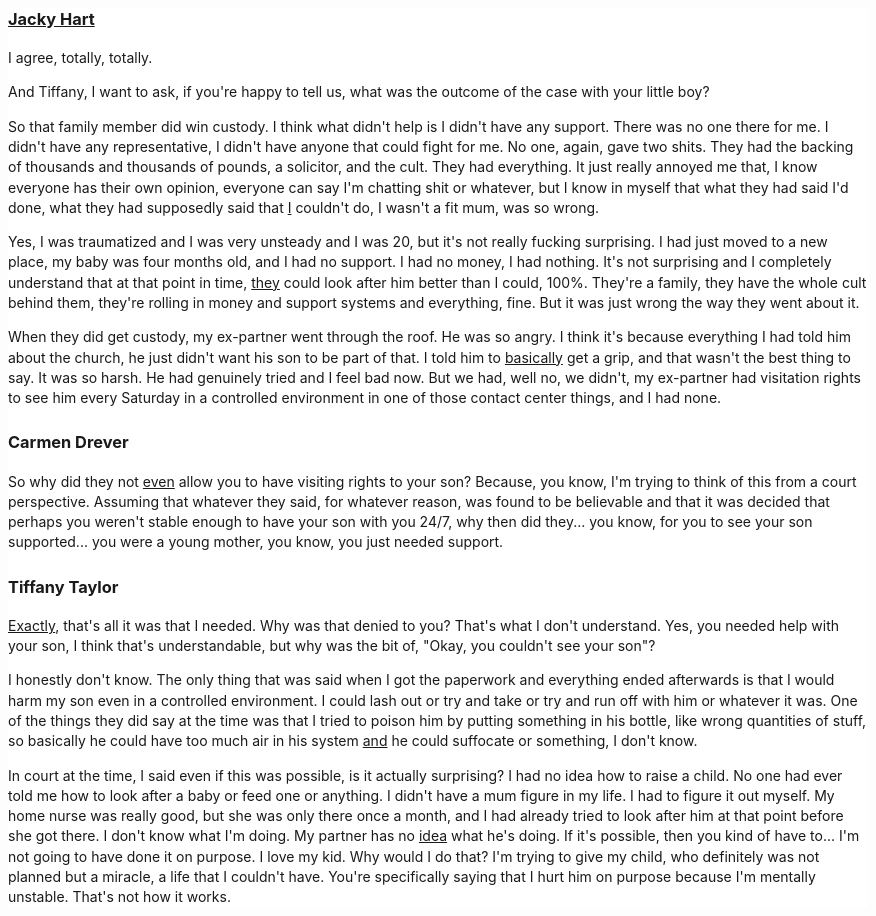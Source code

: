 ### [**Jacky Hart**](https://www.youtube.com/watch?v=UIERLuhR_MY&t=5669s)

I agree, totally, totally. 

And Tiffany, I want to ask, if you're happy to tell us, what was the outcome of the case with your little boy?

So that family member did win custody. I think what didn't help is I didn't have any support. There was no one there for me. I didn't have any representative, I didn't have anyone that could fight for me. No one, again, gave two shits. They had the backing of thousands and thousands of pounds, a solicitor, and the cult. They had everything. It just really annoyed me that, I know everyone has their own opinion, everyone can say I'm chatting shit or whatever, but I know in myself that what they had said I'd done, what they had supposedly said that [I](https://www.google.com/search?q=https.com/watch?v%3DUIERLuhR_MY%26t%3D5734s) couldn't do, I wasn't a fit mum, was so wrong.

Yes, I was traumatized and I was very unsteady and I was 20, but it's not really fucking surprising. I had just moved to a new place, my baby was four months old, and I had no support. I had no money, I had nothing. It's not surprising and I completely understand that at that point in time, [they](https://www.google.com/search?q=https.com/watch?v%3DUIERLuhR_MY%26t%3D5764s) could look after him better than I could, 100%. They're a family, they have the whole cult behind them, they're rolling in money and support systems and everything, fine. But it was just wrong the way they went about it.

When they did get custody, my ex-partner went through the roof. He was so angry. I think it's because everything I had told him about the church, he just didn't want his son to be part of that. I told him to [basically](https://www.google.com/search?q=https.com/watch?v%3DUIERLuhR_MY%26t%3D5796s) get a grip, and that wasn't the best thing to say. It was so harsh. He had genuinely tried and I feel bad now. But we had, well no, we didn't, my ex-partner had visitation rights to see him every Saturday in a controlled environment in one of those contact center things, and I had none.

### **Carmen Drever**

So why did they not [even](https://www.google.com/search?q=https.com/watch?v%3DUIERLuhR_MY%26t%3D5826s) allow you to have visiting rights to your son? Because, you know, I'm trying to think of this from a court perspective. Assuming that whatever they said, for whatever reason, was found to be believable and that it was decided that perhaps you weren't stable enough to have your son with you 24/7, why then did they... you know, for you to see your son supported... you were a young mother, you know, you just needed support.

### **Tiffany Taylor**

[Exactly](https://www.google.com/search?q=https.com/watch?v%3DUIERLuhR_MY%26t%3D5856s), that's all it was that I needed. Why was that denied to you? That's what I don't understand. Yes, you needed help with your son, I think that's understandable, but why was the bit of, "Okay, you couldn't see your son"?

I honestly don't know. The only thing that was said when I got the paperwork and everything ended afterwards is that I would harm my son even in a controlled environment. I could lash out or try and take or try and run off with him or whatever it was. One of the things they did say at the time was that I tried to poison him by putting something in his bottle, like wrong quantities of stuff, so basically he could have too much air in his system [and](https://www.google.com/search?q=https.com/watch?v%3DUIERLuhR_MY%26t%3D5902s) he could suffocate or something, I don't know.

In court at the time, I said even if this was possible, is it actually surprising? I had no idea how to raise a child. No one had ever told me how to look after a baby or feed one or anything. I didn't have a mum figure in my life. I had to figure it out myself. My home nurse was really good, but she was only there once a month, and I had already tried to look after him at that point before she got there. I don't know what I'm doing. My partner has no [idea](https://www.google.com/search?q=https.com/watch?v%3DUIERLuhR_MY%26t%3D5941s) what he's doing. If it's possible, then you kind of have to... I'm not going to have done it on purpose. I love my kid. Why would I do that? I'm trying to give my child, who definitely was not planned but a miracle, a life that I couldn't have. You're specifically saying that I hurt him on purpose because I'm mentally unstable. That's not how it works.
